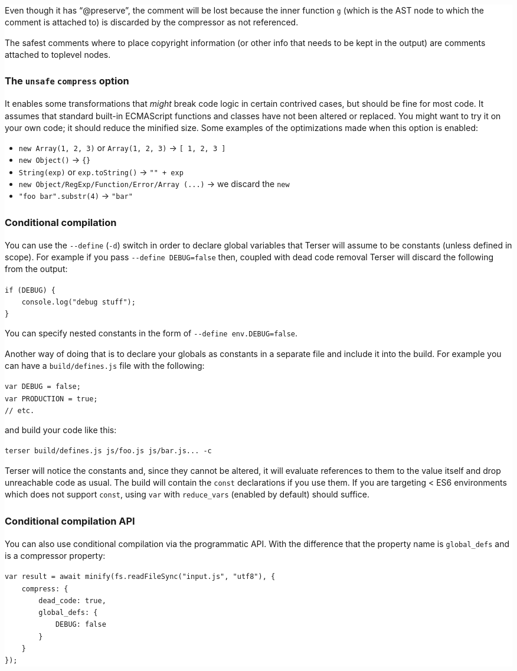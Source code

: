 Even though it has “<span class="citation" data-cites="preserve">@preserve</span>”, the comment will be lost because the inner function `g` (which is the AST node to which the comment is attached to) is discarded by the compressor as not referenced.

The safest comments where to place copyright information (or other info that needs to be kept in the output) are comments attached to toplevel nodes.

### The `unsafe` `compress` option

It enables some transformations that *might* break code logic in certain contrived cases, but should be fine for most code. It assumes that standard built-in ECMAScript functions and classes have not been altered or replaced. You might want to try it on your own code; it should reduce the minified size. Some examples of the optimizations made when this option is enabled:

-   `new Array(1, 2, 3)` or `Array(1, 2, 3)` → `[ 1, 2, 3 ]`
-   `new Object()` → `{}`
-   `String(exp)` or `exp.toString()` → `"" + exp`
-   `new Object/RegExp/Function/Error/Array (...)` → we discard the `new`
-   `"foo bar".substr(4)` → `"bar"`

### Conditional compilation

You can use the `--define` (`-d`) switch in order to declare global variables that Terser will assume to be constants (unless defined in scope). For example if you pass `--define DEBUG=false` then, coupled with dead code removal Terser will discard the following from the output:

    if (DEBUG) {
        console.log("debug stuff");
    }

You can specify nested constants in the form of `--define env.DEBUG=false`.

Another way of doing that is to declare your globals as constants in a separate file and include it into the build. For example you can have a `build/defines.js` file with the following:

    var DEBUG = false;
    var PRODUCTION = true;
    // etc.

and build your code like this:

    terser build/defines.js js/foo.js js/bar.js... -c

Terser will notice the constants and, since they cannot be altered, it will evaluate references to them to the value itself and drop unreachable code as usual. The build will contain the `const` declarations if you use them. If you are targeting &lt; ES6 environments which does not support `const`, using `var` with `reduce_vars` (enabled by default) should suffice.

### Conditional compilation API

You can also use conditional compilation via the programmatic API. With the difference that the property name is `global_defs` and is a compressor property:

    var result = await minify(fs.readFileSync("input.js", "utf8"), {
        compress: {
            dead_code: true,
            global_defs: {
                DEBUG: false
            }
        }
    });
